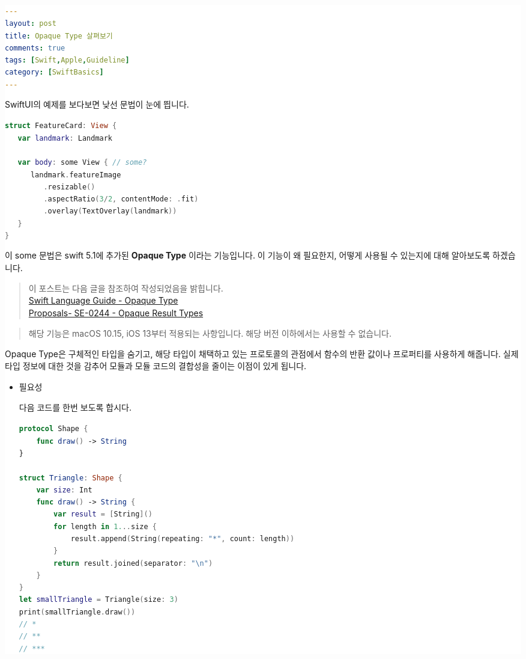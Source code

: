 ```yaml
---
layout: post
title: Opaque Type 살펴보기
comments: true
tags: [Swift,Apple,Guideline]
category: [SwiftBasics]
---  
```


SwiftUI의 예제를 보다보면 낮선 문법이 눈에 띕니다.

```swift
struct FeatureCard: View {
   var landmark: Landmark
   
   var body: some View { // some?
      landmark.featureImage
         .resizable()
         .aspectRatio(3/2, contentMode: .fit)
         .overlay(TextOverlay(landmark))
   }
}
```  

이 some 문법은 swift 5.1에 추가된 **Opaque Type** 이라는 기능입니다. 이 기능이 왜 필요한지, 어떻게 사용될 수 있는지에 대해 알아보도록 하겠습니다.

> 이 포스트는 다음 글을 참조하여 작성되었음을 밝힙니다.  
> [Swift Language Guide - Opaque Type](https://docs.swift.org/swift-book/LanguageGuide/OpaqueTypes.html)  
> [Proposals- SE-0244 - Opaque Result Types](https://github.com/apple/swift-evolution/blob/master/proposals/0244-opaque-result-types.md)  

> 해당 기능은 macOS 10.15, iOS 13부터 적용되는 사항입니다. 해당 버전 이하에서는 사용할 수 없습니다.
  
Opaque Type은 구체적인 타입을 숨기고, 해당 타입이 채택하고 있는 프로토콜의 관점에서 함수의 반환 값이나 프로퍼티를 사용하게 해줍니다. 실제 타입 정보에 대한 것을 감추어 모듈과 모듈 코드의 결합성을 줄이는 이점이 있게 됩니다. 

* 필요성
 
    다음 코드를 한번 보도록 합시다. 

    ```swift
    protocol Shape {
        func draw() -> String
    }

    struct Triangle: Shape {
        var size: Int
        func draw() -> String {
            var result = [String]()
            for length in 1...size {
                result.append(String(repeating: "*", count: length))
            }
            return result.joined(separator: "\n")
        }
    }
    let smallTriangle = Triangle(size: 3)
    print(smallTriangle.draw())
    // *
    // **
    // ***
    ```  
